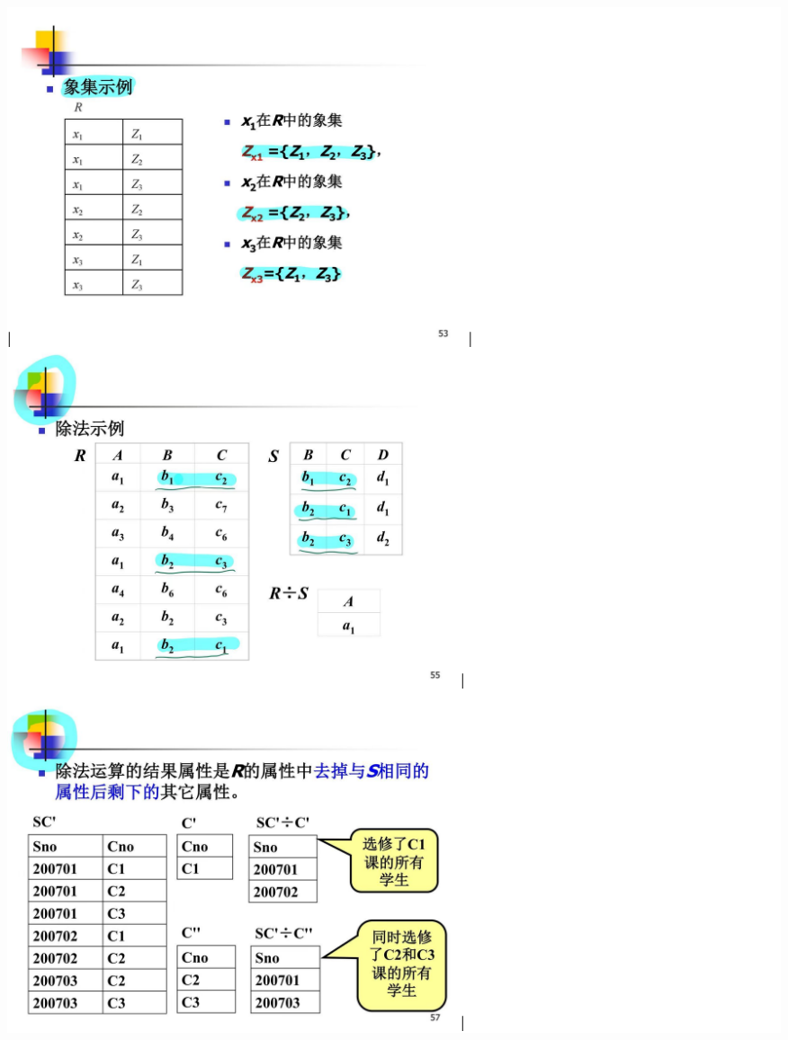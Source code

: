 | <img src="\image\2-1-5-6.jpg" width="500"> | <img src="\image\2-1-5-7.jpg" width="500"> | <img src="\image\2-1-5-8.jpg" width="500"> |